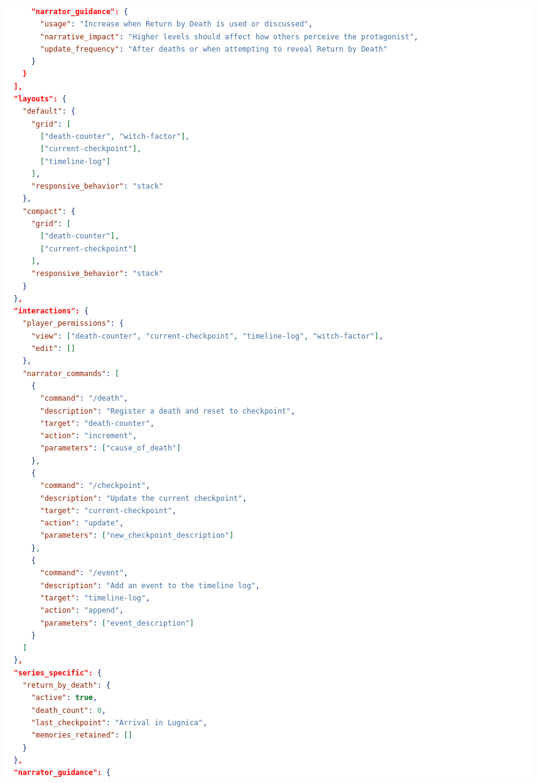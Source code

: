 ```json
      "narrator_guidance": {
        "usage": "Increase when Return by Death is used or discussed",
        "narrative_impact": "Higher levels should affect how others perceive the protagonist",
        "update_frequency": "After deaths or when attempting to reveal Return by Death"
      }
    }
  ],
  "layouts": {
    "default": {
      "grid": [
        ["death-counter", "witch-factor"],
        ["current-checkpoint"],
        ["timeline-log"]
      ],
      "responsive_behavior": "stack"
    },
    "compact": {
      "grid": [
        ["death-counter"],
        ["current-checkpoint"]
      ],
      "responsive_behavior": "stack"
    }
  },
  "interactions": {
    "player_permissions": {
      "view": ["death-counter", "current-checkpoint", "timeline-log", "witch-factor"],
      "edit": []
    },
    "narrator_commands": [
      {
        "command": "/death",
        "description": "Register a death and reset to checkpoint",
        "target": "death-counter",
        "action": "increment",
        "parameters": ["cause_of_death"]
      },
      {
        "command": "/checkpoint",
        "description": "Update the current checkpoint",
        "target": "current-checkpoint",
        "action": "update",
        "parameters": ["new_checkpoint_description"]
      },
      {
        "command": "/event",
        "description": "Add an event to the timeline log",
        "target": "timeline-log",
        "action": "append",
        "parameters": ["event_description"]
      }
    ]
  },
  "series_specific": {
    "return_by_death": {
      "active": true,
      "death_count": 0,
      "last_checkpoint": "Arrival in Lugnica",
      "memories_retained": []
    }
  },
  "narrator_guidance": {
```